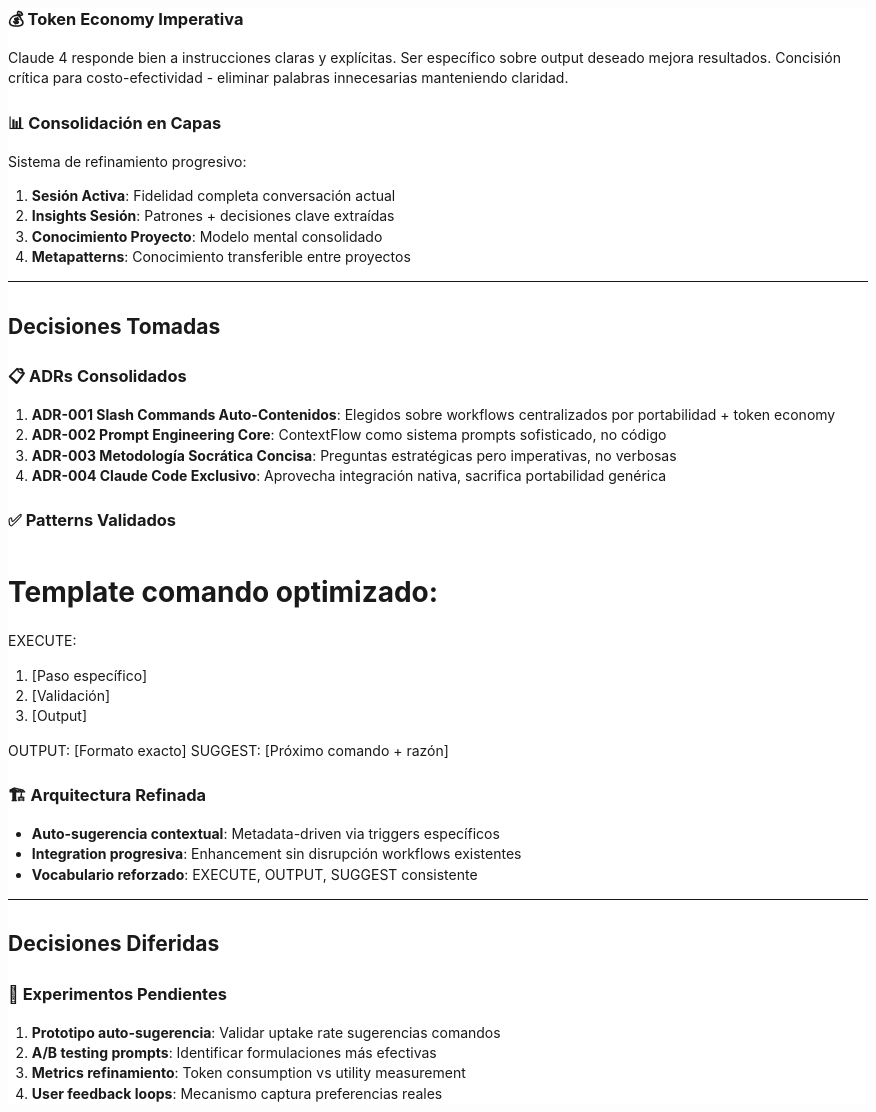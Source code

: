 ### 💰 **Token Economy Imperativa**
Claude 4 responde bien a instrucciones claras y explícitas. Ser específico sobre output deseado mejora resultados. Concisión crítica para costo-efectividad - eliminar palabras innecesarias manteniendo claridad.

### 📊 **Consolidación en Capas**
Sistema de refinamiento progresivo:
1. **Sesión Activa**: Fidelidad completa conversación actual
2. **Insights Sesión**: Patrones + decisiones clave extraídas  
3. **Conocimiento Proyecto**: Modelo mental consolidado
4. **Metapatterns**: Conocimiento transferible entre proyectos

---

## Decisiones Tomadas

### 📋 **ADRs Consolidados**
1. **ADR-001 Slash Commands Auto-Contenidos**: Elegidos sobre workflows centralizados por portabilidad + token economy
2. **ADR-002 Prompt Engineering Core**: ContextFlow como sistema prompts sofisticado, no código  
3. **ADR-003 Metodología Socrática Concisa**: Preguntas estratégicas pero imperativas, no verbosas
4. **ADR-004 Claude Code Exclusivo**: Aprovecha integración nativa, sacrifica portabilidad genérica

### ✅ **Patterns Validados**
# Template comando optimizado:
[Acción]: $ARGUMENTS

EXECUTE:
1. [Paso específico]
2. [Validación]  
3. [Output]

OUTPUT: [Formato exacto]
SUGGEST: [Próximo comando + razón]

### 🏗️ **Arquitectura Refinada**
- **Auto-sugerencia contextual**: Metadata-driven via triggers específicos
- **Integration progresiva**: Enhancement sin disrupción workflows existentes
- **Vocabulario reforzado**: EXECUTE, OUTPUT, SUGGEST consistente

---

## Decisiones Diferidas

### 🧪 **Experimentos Pendientes**
1. **Prototipo auto-sugerencia**: Validar uptake rate sugerencias comandos
2. **A/B testing prompts**: Identificar formulaciones más efectivas  
3. **Metrics refinamiento**: Token consumption vs utility measurement
4. **User feedback loops**: Mecanismo captura preferencias reales
